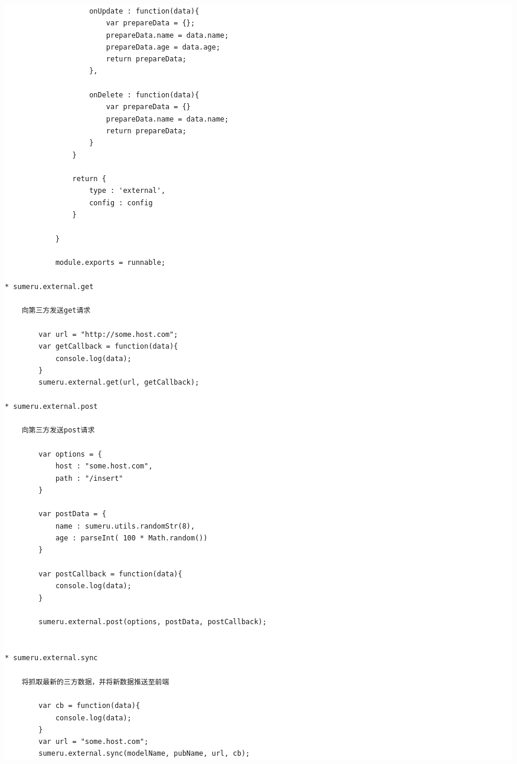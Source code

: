                         onUpdate : function(data){
                            var prepareData = {};
                            prepareData.name = data.name;
                            prepareData.age = data.age;
                            return prepareData;
                        },

                        onDelete : function(data){
                            var prepareData = {}
                            prepareData.name = data.name;
                            return prepareData;
                        }
                    }

                    return {
                        type : 'external',
                        config : config
                    }

                }

                module.exports = runnable;

    * sumeru.external.get

        向第三方发送get请求

            var url = "http://some.host.com";
            var getCallback = function(data){
            	console.log(data);
            }
            sumeru.external.get(url, getCallback);

    * sumeru.external.post

        向第三方发送post请求

            var options = {
                host : "some.host.com",
                path : "/insert"
            }

            var postData = {
                name : sumeru.utils.randomStr(8),
                age : parseInt( 100 * Math.random())
            }

            var postCallback = function(data){
                console.log(data);
            }

            sumeru.external.post(options, postData, postCallback);


    * sumeru.external.sync

        将抓取最新的三方数据，并将新数据推送至前端

            var cb = function(data){
                console.log(data);
            }
            var url = "some.host.com";
            sumeru.external.sync(modelName, pubName, url, cb);
